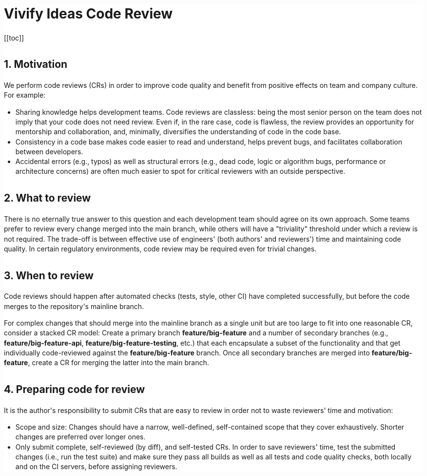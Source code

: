 # Vivify Ideas Code Review

[[toc]]

## 1. Motivation

We perform code reviews (CRs) in order to improve code quality and benefit from positive effects on team and company culture. For example:

  * Sharing knowledge helps development teams. Code reviews are classless: being the most senior person on the team does not imply that your code does not need review. Even if, in the rare case, code is flawless, the review provides an opportunity for mentorship and collaboration, and, minimally, diversifies the understanding of code in the code base.
  * Consistency in a code base makes code easier to read and understand, helps prevent bugs, and facilitates collaboration between developers.
  * Accidental errors (e.g., typos) as well as structural errors (e.g., dead code, logic or algorithm bugs, performance or architecture concerns) are often much easier to spot for critical reviewers with an outside perspective.

## 2. What to review

There is no eternally true answer to this question and each development team should agree on its own approach. Some teams prefer to review every change merged into the main branch, while others will have a "triviality" threshold under which a review is not required. The trade-off is between effective use of engineers' (both authors' and reviewers') time and maintaining code quality. In certain regulatory environments, code review may be required even for trivial changes.

## 3. When to review

Code reviews should happen after automated checks (tests, style, other CI) have completed successfully, but before the code merges to the repository's mainline branch.

For complex changes that should merge into the mainline branch as a single unit but are too large to fit into one reasonable CR, consider a stacked CR model: Create a primary branch **feature/big-feature** and a number of secondary branches (e.g., **feature/big-feature-api**, **feature/big-feature-testing**, etc.) that each encapsulate a subset of the functionality and that get individually code-reviewed against the **feature/big-feature** branch. Once all secondary branches are merged into **feature/big-feature**, create a CR for merging the latter into the main branch.

## 4. Preparing code for review

It is the author's responsibility to submit CRs that are easy to review in order not to waste reviewers' time and motivation:

  * Scope and size: Changes should have a narrow, well-defined, self-contained scope that they cover exhaustively. Shorter changes are preferred over longer ones.
  * Only submit complete, self-reviewed (by diff), and self-tested CRs. In order to save reviewers' time, test the submitted changes (i.e., run the test suite) and make sure they pass all builds as well as all tests and code quality checks, both locally and on the CI servers, before assigning reviewers.

